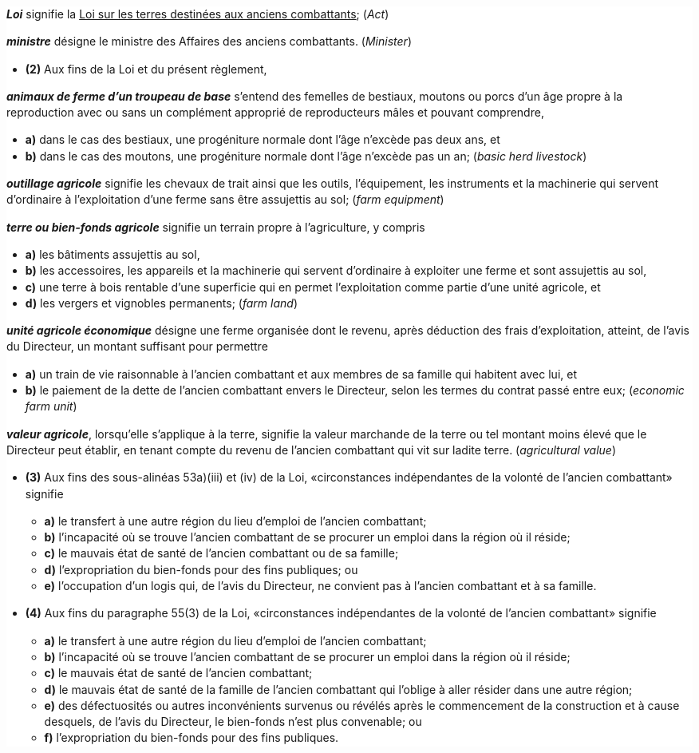 ***Loi*** signifie la [Loi sur les terres destinées aux anciens combattants](/fr/Lois/Lois%20du%20Canada/1970/ch.%20V-4.md); (*Act*)

***ministre*** désigne le ministre des Affaires des anciens combattants. (*Minister*)

- **(2)** Aux fins de la Loi et du présent règlement,

***animaux de ferme d’un troupeau de base*** s’entend des femelles de bestiaux, moutons ou porcs d’un âge propre à la reproduction avec ou sans un complément approprié de reproducteurs mâles et pouvant comprendre,
- **a)** dans le cas des bestiaux, une progéniture normale dont l’âge n’excède pas deux ans, et
- **b)** dans le cas des moutons, une progéniture normale dont l’âge n’excède pas un an; (*basic herd livestock*)

***outillage agricole*** signifie les chevaux de trait ainsi que les outils, l’équipement, les instruments et la machinerie qui servent d’ordinaire à l’exploitation d’une ferme sans être assujettis au sol; (*farm equipment*)

***terre ou bien-fonds agricole*** signifie un terrain propre à l’agriculture, y compris
- **a)** les bâtiments assujettis au sol,
- **b)** les accessoires, les appareils et la machinerie qui servent d’ordinaire à exploiter une ferme et sont assujettis au sol,
- **c)** une terre à bois rentable d’une superficie qui en permet l’exploitation comme partie d’une unité agricole, et
- **d)** les vergers et vignobles permanents; (*farm land*)

***unité agricole économique*** désigne une ferme organisée dont le revenu, après déduction des frais d’exploitation, atteint, de l’avis du Directeur, un montant suffisant pour permettre
- **a)** un train de vie raisonnable à l’ancien combattant et aux membres de sa famille qui habitent avec lui, et
- **b)** le paiement de la dette de l’ancien combattant envers le Directeur, selon les termes du contrat passé entre eux; (*economic farm unit*)

***valeur agricole***, lorsqu’elle s’applique à la terre, signifie la valeur marchande de la terre ou tel montant moins élevé que le Directeur peut établir, en tenant compte du revenu de l’ancien combattant qui vit sur ladite terre. (*agricultural value*)

- **(3)** Aux fins des sous-alinéas 53a)(iii) et (iv) de la Loi, «circonstances indépendantes de la volonté de l’ancien combattant» signifie
	- **a)** le transfert à une autre région du lieu d’emploi de l’ancien combattant;
	- **b)** l’incapacité où se trouve l’ancien combattant de se procurer un emploi dans la région où il réside;
	- **c)** le mauvais état de santé de l’ancien combattant ou de sa famille;
	- **d)** l’expropriation du bien-fonds pour des fins publiques; ou
	- **e)** l’occupation d’un logis qui, de l’avis du Directeur, ne convient pas à l’ancien combattant et à sa famille.

- **(4)** Aux fins du paragraphe 55(3) de la Loi, «circonstances indépendantes de la volonté de l’ancien combattant» signifie
	- **a)** le transfert à une autre région du lieu d’emploi de l’ancien combattant;
	- **b)** l’incapacité où se trouve l’ancien combattant de se procurer un emploi dans la région où il réside;
	- **c)** le mauvais état de santé de l’ancien combattant;
	- **d)** le mauvais état de santé de la famille de l’ancien combattant qui l’oblige à aller résider dans une autre région;
	- **e)** des défectuosités ou autres inconvénients survenus ou révélés après le commencement de la construction et à cause desquels, de l’avis du Directeur, le bien-fonds n’est plus convenable; ou
	- **f)** l’expropriation du bien-fonds pour des fins publiques.
